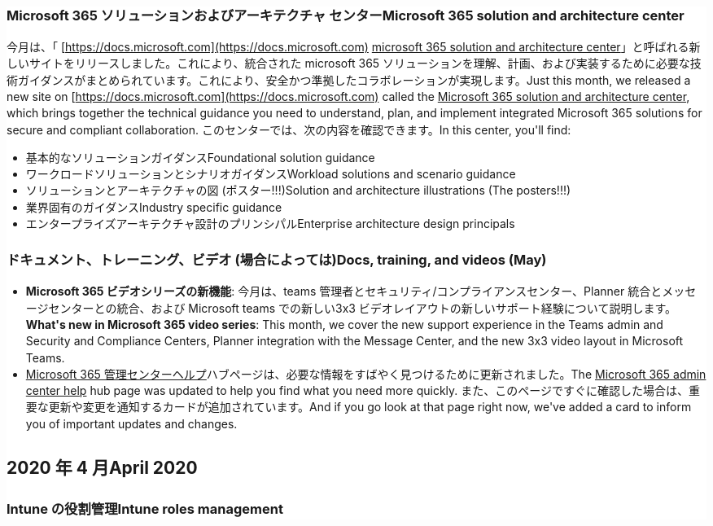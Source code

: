 ### <a name="microsoft-365-solution-and-architecture-center"></a><span data-ttu-id="e2e66-269">Microsoft 365 ソリューションおよびアーキテクチャ センター</span><span class="sxs-lookup"><span data-stu-id="e2e66-269">Microsoft 365 solution and architecture center</span></span>

<span data-ttu-id="e2e66-270">今月は、「 [https://docs.microsoft.com](https://docs.microsoft.com) [microsoft 365 solution and architecture center](https://docs.microsoft.com/microsoft-365/solutions/solution-architecture-center)」と呼ばれる新しいサイトをリリースしました。これにより、統合された microsoft 365 ソリューションを理解、計画、および実装するために必要な技術ガイダンスがまとめられています。これにより、安全かつ準拠したコラボレーションが実現します。</span><span class="sxs-lookup"><span data-stu-id="e2e66-270">Just this month, we released a new site on [https://docs.microsoft.com](https://docs.microsoft.com) called the [Microsoft 365 solution and architecture center](https://docs.microsoft.com/microsoft-365/solutions/solution-architecture-center), which brings together the technical guidance you need to understand, plan, and implement integrated Microsoft 365 solutions for secure and compliant collaboration.</span></span> <span data-ttu-id="e2e66-271">このセンターでは、次の内容を確認できます。</span><span class="sxs-lookup"><span data-stu-id="e2e66-271">In this center, you'll find:</span></span>

- <span data-ttu-id="e2e66-272">基本的なソリューションガイダンス</span><span class="sxs-lookup"><span data-stu-id="e2e66-272">Foundational solution guidance</span></span>
- <span data-ttu-id="e2e66-273">ワークロードソリューションとシナリオガイダンス</span><span class="sxs-lookup"><span data-stu-id="e2e66-273">Workload solutions and scenario guidance</span></span>
- <span data-ttu-id="e2e66-274">ソリューションとアーキテクチャの図 (ポスター!!!)</span><span class="sxs-lookup"><span data-stu-id="e2e66-274">Solution and architecture illustrations (The posters!!!)</span></span>
- <span data-ttu-id="e2e66-275">業界固有のガイダンス</span><span class="sxs-lookup"><span data-stu-id="e2e66-275">Industry specific guidance</span></span>
- <span data-ttu-id="e2e66-276">エンタープライズアーキテクチャ設計のプリンシパル</span><span class="sxs-lookup"><span data-stu-id="e2e66-276">Enterprise architecture design principals</span></span>

### <a name="docs-training-and-videos-may"></a><span data-ttu-id="e2e66-277">ドキュメント、トレーニング、ビデオ (場合によっては)</span><span class="sxs-lookup"><span data-stu-id="e2e66-277">Docs, training, and videos (May)</span></span>

- <span data-ttu-id="e2e66-278">**Microsoft 365 ビデオシリーズの新機能**: 今月は、teams 管理者とセキュリティ/コンプライアンスセンター、Planner 統合とメッセージセンターとの統合、および Microsoft teams での新しい3x3 ビデオレイアウトの新しいサポート経験について説明します。</span><span class="sxs-lookup"><span data-stu-id="e2e66-278">**What's new in Microsoft 365 video series**: This month, we cover the new support experience in the Teams admin and Security and Compliance Centers, Planner integration with the Message Center, and the new 3x3 video layout in Microsoft Teams.</span></span> 
- <span data-ttu-id="e2e66-279">[Microsoft 365 管理センターヘルプ](https://docs.microsoft.com/microsoft-365/admin/)ハブページは、必要な情報をすばやく見つけるために更新されました。</span><span class="sxs-lookup"><span data-stu-id="e2e66-279">The [Microsoft 365 admin center help](https://docs.microsoft.com/microsoft-365/admin/) hub page was updated to help you find what you need more quickly.</span></span> <span data-ttu-id="e2e66-280">また、このページですぐに確認した場合は、重要な更新や変更を通知するカードが追加されています。</span><span class="sxs-lookup"><span data-stu-id="e2e66-280">And if you go look at that page right now, we've added a card to inform you of important updates and changes.</span></span>

## <a name="april-2020"></a><span data-ttu-id="e2e66-281">2020 年 4 月</span><span class="sxs-lookup"><span data-stu-id="e2e66-281">April 2020</span></span>

### <a name="intune-roles-management"></a><span data-ttu-id="e2e66-282">Intune の役割管理</span><span class="sxs-lookup"><span data-stu-id="e2e66-282">Intune roles management</span></span>
